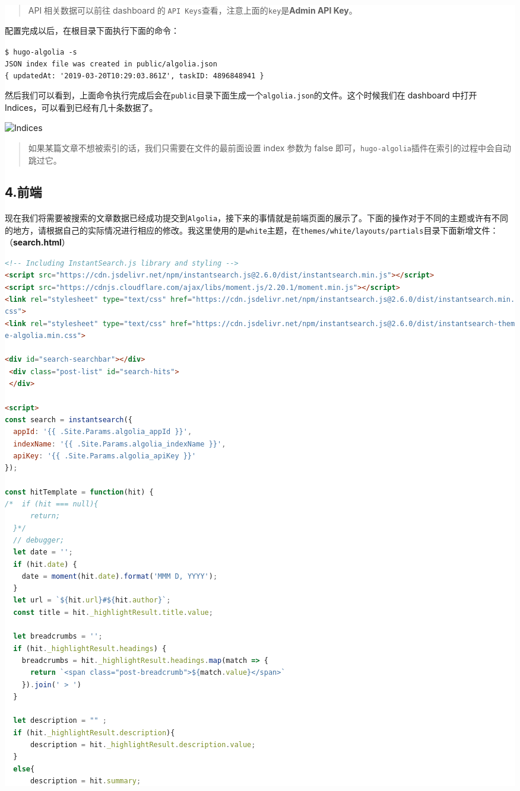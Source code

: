 > API 相关数据可以前往 dashboard 的 `API Keys`查看，注意上面的`key`是**Admin API Key**。

配置完成以后，在根目录下面执行下面的命令：
```shell
$ hugo-algolia -s
JSON index file was created in public/algolia.json
{ updatedAt: '2019-03-20T10:29:03.861Z', taskID: 4896848941 }
```
然后我们可以看到，上面命令执行完成后会在`public`目录下面生成一个`algolia.json`的文件。这个时候我们在 dashboard 中打开 Indices，可以看到已经有几十条数据了。

![Indices](
https://wangzitao-blog.oss-cn-hangzhou.aliyuncs.com/18/04/003.png)

> 如果某篇文章不想被索引的话，我们只需要在文件的最前面设置 index 参数为 false 即可，`hugo-algolia`插件在索引的过程中会自动跳过它。

## 4.前端

现在我们将需要被搜索的文章数据已经成功提交到`Algolia`，接下来的事情就是前端页面的展示了。下面的操作对于不同的主题或许有不同的地方，请根据自己的实际情况进行相应的修改。我这里使用的是`white`主题，在`themes/white/layouts/partials`目录下面新增文件：（**search.html**）
  ```html
  <!-- Including InstantSearch.js library and styling -->
  <script src="https://cdn.jsdelivr.net/npm/instantsearch.js@2.6.0/dist/instantsearch.min.js"></script>
  <script src="https://cdnjs.cloudflare.com/ajax/libs/moment.js/2.20.1/moment.min.js"></script>
  <link rel="stylesheet" type="text/css" href="https://cdn.jsdelivr.net/npm/instantsearch.js@2.6.0/dist/instantsearch.min.css">
  <link rel="stylesheet" type="text/css" href="https://cdn.jsdelivr.net/npm/instantsearch.js@2.6.0/dist/instantsearch-theme-algolia.min.css">

  <div id="search-searchbar"></div>
   <div class="post-list" id="search-hits">
   </div>

  <script>
  const search = instantsearch({
    appId: '{{ .Site.Params.algolia_appId }}',
    indexName: '{{ .Site.Params.algolia_indexName }}',
    apiKey: '{{ .Site.Params.algolia_apiKey }}'
  });

  const hitTemplate = function(hit) {
  /*  if (hit === null){
        return;
    }*/
    // debugger;
    let date = '';
    if (hit.date) {
      date = moment(hit.date).format('MMM D, YYYY');
    }
    let url = `${hit.url}#${hit.author}`;
    const title = hit._highlightResult.title.value;

    let breadcrumbs = '';
    if (hit._highlightResult.headings) {
      breadcrumbs = hit._highlightResult.headings.map(match => {
        return `<span class="post-breadcrumb">${match.value}</span>`
      }).join(' > ')
    }

    let description = "" ;
    if (hit._highlightResult.description){
        description = hit._highlightResult.description.value;
    }
    else{
        description = hit.summary;
  ```
